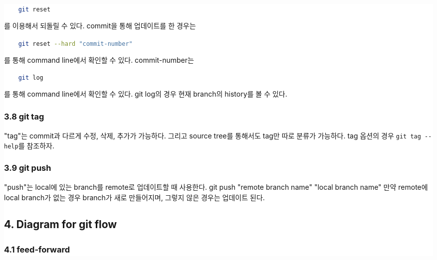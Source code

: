 ```bash
	git reset
```

를 이용해서 되돌릴 수 있다. commit을 통해 업데이트를 한 경우는

```bash
	git reset --hard "commit-number"
```

를 통해 command line에서 확인할 수 있다. commit-number는 

```bash
	git log
```

를 통해 command line에서 확인할 수 있다. git log의 경우 현재 branch의 history를 볼 수 있다.

### 3.8 git tag
"tag"는 commit과 다르게 수정, 삭제, 추가가 가능하다. 그리고 source tree를 통해서도 tag만 따로 분류가 가능하다. tag 옵션의 경우 ```git tag --help```를 참조하자.

### 3.9 git push
"push"는 local에 있는 branch를 remote로 업데이트할 때 사용한다. 
	git push "remote branch name" "local branch name"
만약 remote에 local branch가 없는 경우 branch가 새로 만들어지며, 그렇지 않은 경우는 업데이트 된다.

## 4. Diagram for git flow
### 4.1 feed-forward 

<p>